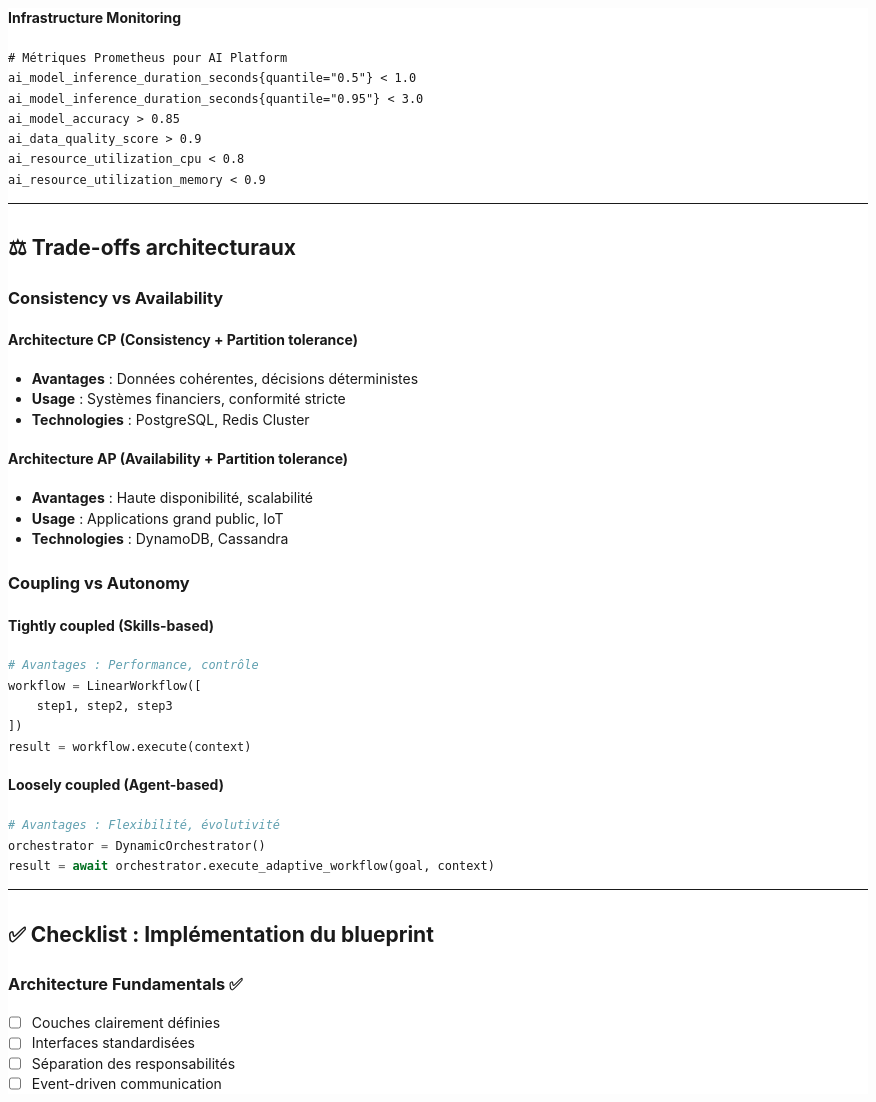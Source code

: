 #### Infrastructure Monitoring
```prometheus
# Métriques Prometheus pour AI Platform
ai_model_inference_duration_seconds{quantile="0.5"} < 1.0
ai_model_inference_duration_seconds{quantile="0.95"} < 3.0
ai_model_accuracy > 0.85
ai_data_quality_score > 0.9
ai_resource_utilization_cpu < 0.8
ai_resource_utilization_memory < 0.9
```

---

## ⚖️ Trade-offs architecturaux

### Consistency vs Availability

#### Architecture CP (Consistency + Partition tolerance)
- **Avantages** : Données cohérentes, décisions déterministes
- **Usage** : Systèmes financiers, conformité stricte
- **Technologies** : PostgreSQL, Redis Cluster

#### Architecture AP (Availability + Partition tolerance)
- **Avantages** : Haute disponibilité, scalabilité
- **Usage** : Applications grand public, IoT
- **Technologies** : DynamoDB, Cassandra

### Coupling vs Autonomy

#### Tightly coupled (Skills-based)
```python
# Avantages : Performance, contrôle
workflow = LinearWorkflow([
    step1, step2, step3
])
result = workflow.execute(context)
```

#### Loosely coupled (Agent-based)
```python
# Avantages : Flexibilité, évolutivité
orchestrator = DynamicOrchestrator()
result = await orchestrator.execute_adaptive_workflow(goal, context)
```

---

## ✅ Checklist : Implémentation du blueprint

### Architecture Fundamentals ✅
- [ ] Couches clairement définies
- [ ] Interfaces standardisées
- [ ] Séparation des responsabilités
- [ ] Event-driven communication
